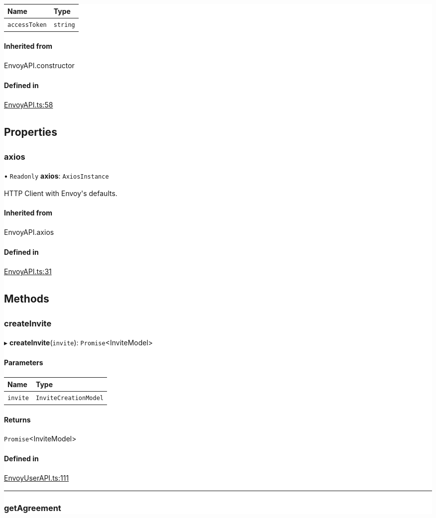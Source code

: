| Name | Type |
| :------ | :------ |
| `accessToken` | `string` |

#### Inherited from

EnvoyAPI.constructor

#### Defined in

[EnvoyAPI.ts:58](https://github.com/envoy/envoy-integrations-sdk-nodejs/blob/f50d6c5/src/EnvoyAPI.ts#L58)

## Properties

### axios

• `Readonly` **axios**: `AxiosInstance`

HTTP Client with Envoy's defaults.

#### Inherited from

EnvoyAPI.axios

#### Defined in

[EnvoyAPI.ts:31](https://github.com/envoy/envoy-integrations-sdk-nodejs/blob/f50d6c5/src/EnvoyAPI.ts#L31)

## Methods

### createInvite

▸ **createInvite**(`invite`): `Promise`<InviteModel\>

#### Parameters

| Name | Type |
| :------ | :------ |
| `invite` | `InviteCreationModel` |

#### Returns

`Promise`<InviteModel\>

#### Defined in

[EnvoyUserAPI.ts:111](https://github.com/envoy/envoy-integrations-sdk-nodejs/blob/f50d6c5/src/EnvoyUserAPI.ts#L111)

___

### getAgreement
